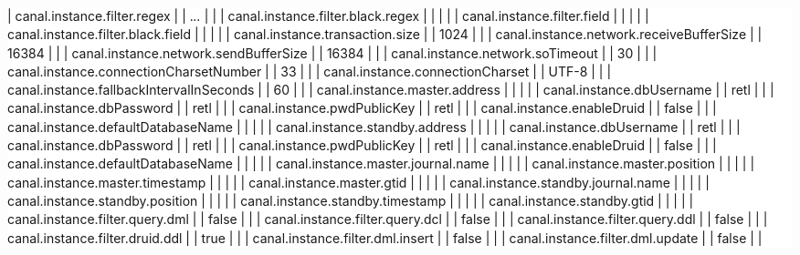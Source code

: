 | canal.instance.filter.regex                |                               | .*\..*  |                |
| canal.instance.filter.black.regex          |                               |         |                |
| canal.instance.filter.field                |                               |         |                |
| canal.instance.filter.black.field          |                               |         |                |
| canal.instance.transaction.size            |                               | 1024    |                |
| canal.instance.network.receiveBufferSize   |                               | 16384   |                |
| canal.instance.network.sendBufferSize      |                               | 16384   |                |
| canal.instance.network.soTimeout           |                               | 30      |                |
| canal.instance.connectionCharsetNumber     |                               | 33      |                |
| canal.instance.connectionCharset           |                               | UTF-8   |                |
| canal.instance.fallbackIntervalInSeconds   |                               | 60      |                |
| canal.instance.master.address              |                               |         |                |
| canal.instance.dbUsername                  |                               | retl    |                |
| canal.instance.dbPassword                  |                               | retl    |                |
| canal.instance.pwdPublicKey                |                               | retl    |                |
| canal.instance.enableDruid                 |                               | false   |                |
| canal.instance.defaultDatabaseName         |                               |         |                |
| canal.instance.standby.address             |                               |         |                |
| canal.instance.dbUsername                  |                               | retl    |                |
| canal.instance.dbPassword                  |                               | retl    |                |
| canal.instance.pwdPublicKey                |                               | retl    |                |
| canal.instance.enableDruid                 |                               | false   |                |
| canal.instance.defaultDatabaseName         |                               |         |                |
| canal.instance.master.journal.name         |                               |         |                |
| canal.instance.master.position             |                               |         |                |
| canal.instance.master.timestamp            |                               |         |                |
| canal.instance.master.gtid                 |                               |         |                |
| canal.instance.standby.journal.name        |                               |         |                |
| canal.instance.standby.position            |                               |         |                |
| canal.instance.standby.timestamp           |                               |         |                |
| canal.instance.standby.gtid                |                               |         |                |
| canal.instance.filter.query.dml            |                               | false   |                |
| canal.instance.filter.query.dcl            |                               | false   |                |
| canal.instance.filter.query.ddl            |                               | false   |                |
| canal.instance.filter.druid.ddl            |                               | true    |                |
| canal.instance.filter.dml.insert           |                               | false   |                |
| canal.instance.filter.dml.update           |                               | false   |                |